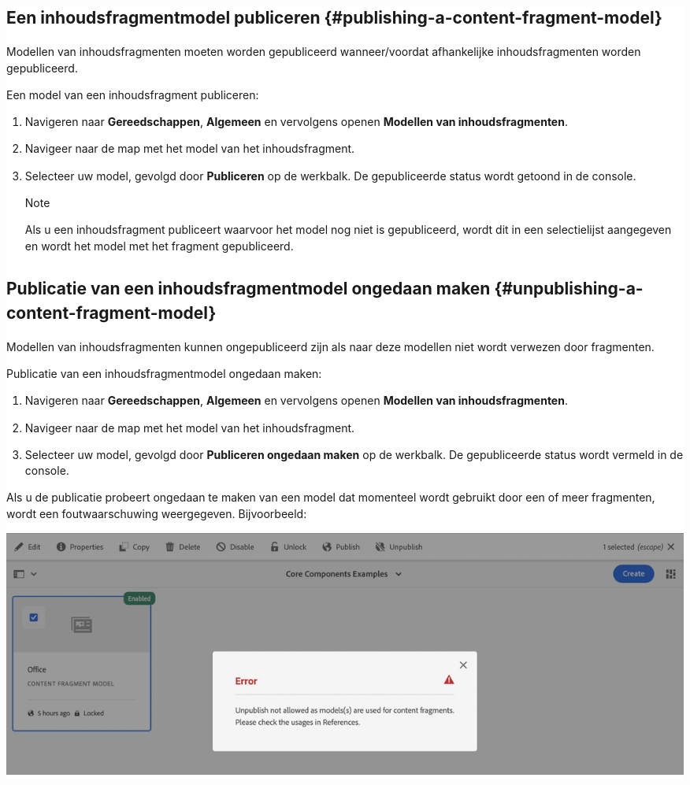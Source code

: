 ## Een inhoudsfragmentmodel publiceren {#publishing-a-content-fragment-model}

Modellen van inhoudsfragmenten moeten worden gepubliceerd wanneer/voordat afhankelijke inhoudsfragmenten worden gepubliceerd.

Een model van een inhoudsfragment publiceren:

1. Navigeren naar **Gereedschappen**, **Algemeen** en vervolgens openen **Modellen van inhoudsfragmenten**.

1. Navigeer naar de map met het model van het inhoudsfragment.
1. Selecteer uw model, gevolgd door **Publiceren** op de werkbalk.
De gepubliceerde status wordt getoond in de console.

   >[!NOTE]
   >
   Als u een inhoudsfragment publiceert waarvoor het model nog niet is gepubliceerd, wordt dit in een selectielijst aangegeven en wordt het model met het fragment gepubliceerd.

## Publicatie van een inhoudsfragmentmodel ongedaan maken {#unpublishing-a-content-fragment-model}

Modellen van inhoudsfragmenten kunnen ongepubliceerd zijn als naar deze modellen niet wordt verwezen door fragmenten.

Publicatie van een inhoudsfragmentmodel ongedaan maken:

1. Navigeren naar **Gereedschappen**, **Algemeen** en vervolgens openen **Modellen van inhoudsfragmenten**.

1. Navigeer naar de map met het model van het inhoudsfragment.
1. Selecteer uw model, gevolgd door **Publiceren ongedaan maken** op de werkbalk.
De gepubliceerde status wordt vermeld in de console.

Als u de publicatie probeert ongedaan te maken van een model dat momenteel wordt gebruikt door een of meer fragmenten, wordt een foutwaarschuwing weergegeven. Bijvoorbeeld:

![Foutbericht van Content Fragment Model bij het ongedaan maken van de publicatie van een model dat in gebruik is](assets/cf-cfmodels-unpublish-error.png)
